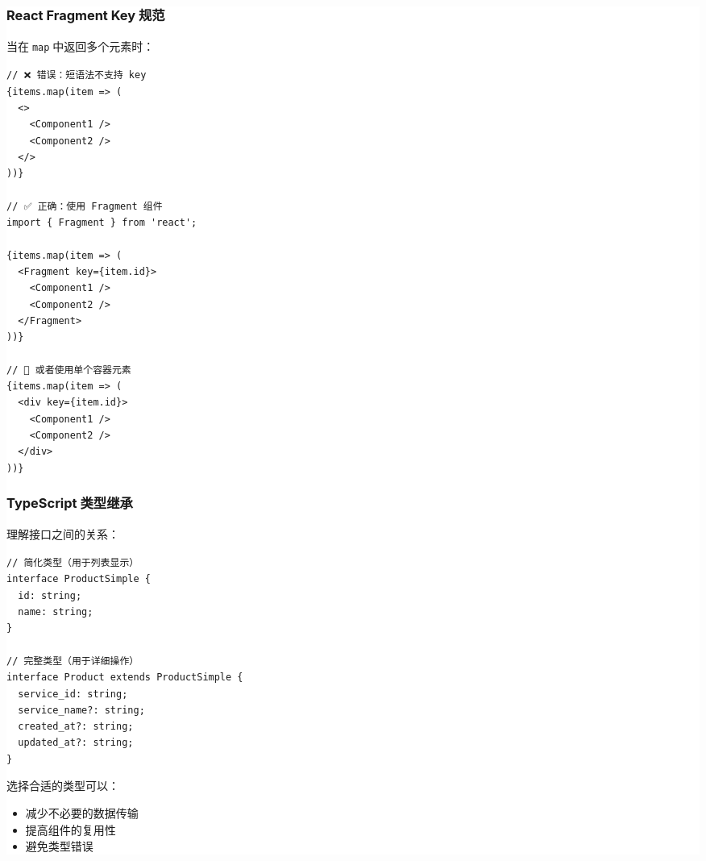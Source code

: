 ### React Fragment Key 规范
当在 `map` 中返回多个元素时：

```tsx
// ❌ 错误：短语法不支持 key
{items.map(item => (
  <>
    <Component1 />
    <Component2 />
  </>
))}

// ✅ 正确：使用 Fragment 组件
import { Fragment } from 'react';

{items.map(item => (
  <Fragment key={item.id}>
    <Component1 />
    <Component2 />
  </Fragment>
))}

// 🔄 或者使用单个容器元素
{items.map(item => (
  <div key={item.id}>
    <Component1 />
    <Component2 />
  </div>
))}
```

### TypeScript 类型继承
理解接口之间的关系：

```tsx
// 简化类型（用于列表显示）
interface ProductSimple {
  id: string;
  name: string;
}

// 完整类型（用于详细操作）
interface Product extends ProductSimple {
  service_id: string;
  service_name?: string;
  created_at?: string;
  updated_at?: string;
}
```

选择合适的类型可以：
- 减少不必要的数据传输
- 提高组件的复用性
- 避免类型错误

